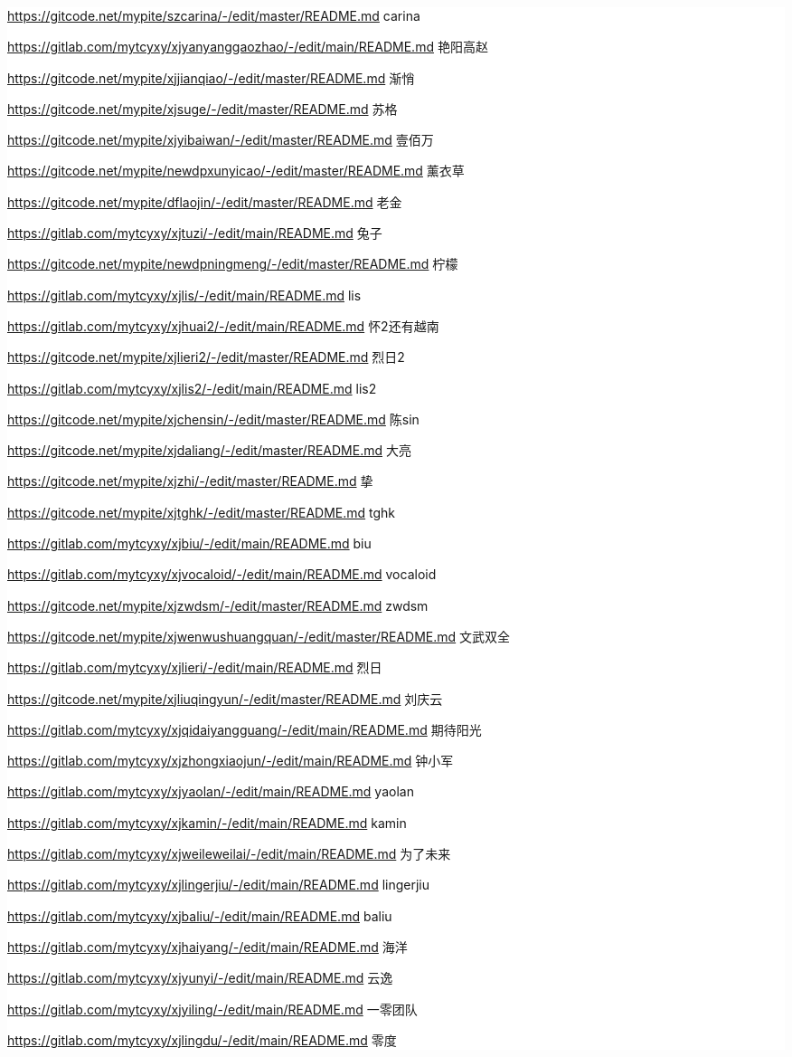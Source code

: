 https://gitcode.net/mypite/szcarina/-/edit/master/README.md carina

https://gitlab.com/mytcyxy/xjyanyanggaozhao/-/edit/main/README.md 艳阳高赵

https://gitcode.net/mypite/xjjianqiao/-/edit/master/README.md 渐悄

https://gitcode.net/mypite/xjsuge/-/edit/master/README.md 苏格

https://gitcode.net/mypite/xjyibaiwan/-/edit/master/README.md 壹佰万

https://gitcode.net/mypite/newdpxunyicao/-/edit/master/README.md 薰衣草

https://gitcode.net/mypite/dflaojin/-/edit/master/README.md 老金

https://gitlab.com/mytcyxy/xjtuzi/-/edit/main/README.md 兔子

https://gitcode.net/mypite/newdpningmeng/-/edit/master/README.md 柠檬

https://gitlab.com/mytcyxy/xjlis/-/edit/main/README.md lis

https://gitlab.com/mytcyxy/xjhuai2/-/edit/main/README.md 怀2还有越南

https://gitcode.net/mypite/xjlieri2/-/edit/master/README.md 烈日2

https://gitlab.com/mytcyxy/xjlis2/-/edit/main/README.md lis2

https://gitcode.net/mypite/xjchensin/-/edit/master/README.md 陈sin 

https://gitcode.net/mypite/xjdaliang/-/edit/master/README.md 大亮

https://gitcode.net/mypite/xjzhi/-/edit/master/README.md 挚

https://gitcode.net/mypite/xjtghk/-/edit/master/README.md tghk

https://gitlab.com/mytcyxy/xjbiu/-/edit/main/README.md biu 

https://gitlab.com/mytcyxy/xjvocaloid/-/edit/main/README.md vocaloid

https://gitcode.net/mypite/xjzwdsm/-/edit/master/README.md zwdsm

https://gitcode.net/mypite/xjwenwushuangquan/-/edit/master/README.md 文武双全 

https://gitlab.com/mytcyxy/xjlieri/-/edit/main/README.md 烈日 

https://gitcode.net/mypite/xjliuqingyun/-/edit/master/README.md 刘庆云

https://gitlab.com/mytcyxy/xjqidaiyangguang/-/edit/main/README.md 期待阳光

https://gitlab.com/mytcyxy/xjzhongxiaojun/-/edit/main/README.md 钟小军 

https://gitlab.com/mytcyxy/xjyaolan/-/edit/main/README.md yaolan

https://gitlab.com/mytcyxy/xjkamin/-/edit/main/README.md kamin

https://gitlab.com/mytcyxy/xjweileweilai/-/edit/main/README.md 为了未来

https://gitlab.com/mytcyxy/xjlingerjiu/-/edit/main/README.md lingerjiu

https://gitlab.com/mytcyxy/xjbaliu/-/edit/main/README.md baliu

https://gitlab.com/mytcyxy/xjhaiyang/-/edit/main/README.md 海洋

https://gitlab.com/mytcyxy/xjyunyi/-/edit/main/README.md 云逸

https://gitlab.com/mytcyxy/xjyiling/-/edit/main/README.md 一零团队

https://gitlab.com/mytcyxy/xjlingdu/-/edit/main/README.md 零度
